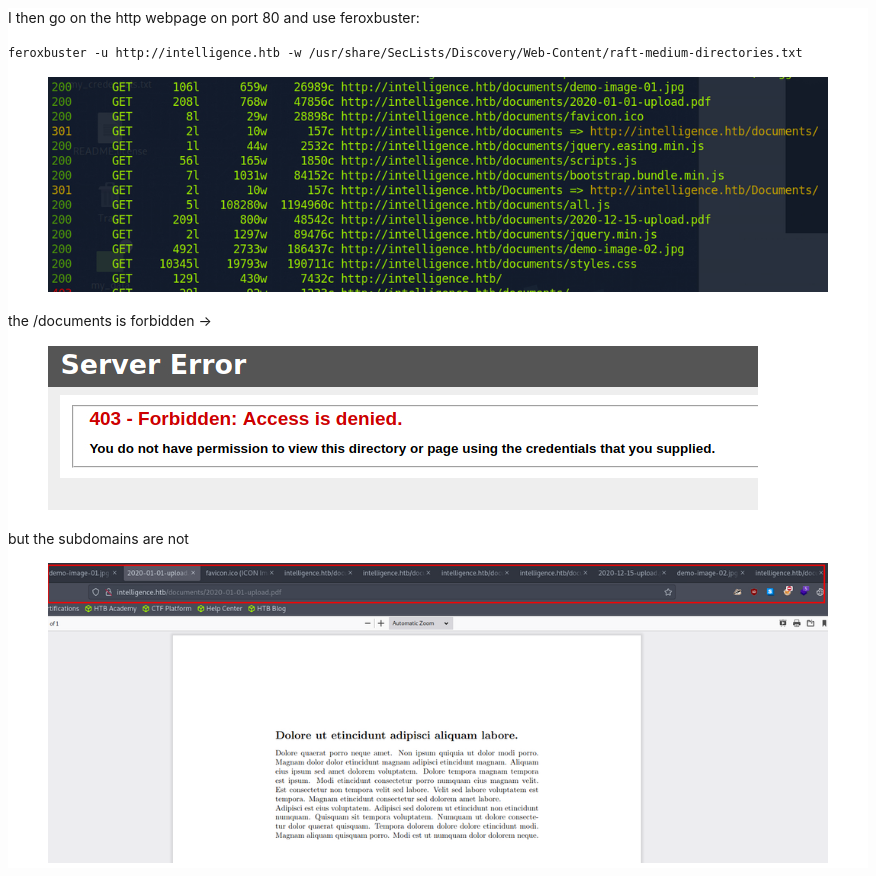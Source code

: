 I then go on the http webpage on port 80 and use feroxbuster:

```
feroxbuster -u http://intelligence.htb -w /usr/share/SecLists/Discovery/Web-Content/raft-medium-directories.txt
```

<figure><img src="../../.gitbook/assets/image (664).png" alt=""><figcaption></figcaption></figure>

the /documents is forbidden ->

<figure><img src="../../.gitbook/assets/image (665).png" alt=""><figcaption></figcaption></figure>

but the subdomains are not

<figure><img src="../../.gitbook/assets/image (666).png" alt=""><figcaption></figcaption></figure>

